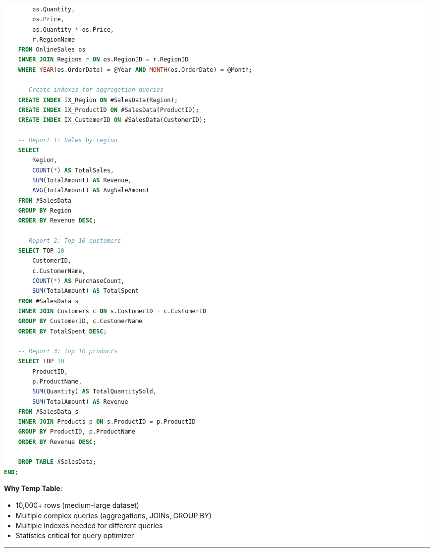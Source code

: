```sql
        os.Quantity,
        os.Price,
        os.Quantity * os.Price,
        r.RegionName
    FROM OnlineSales os
    INNER JOIN Regions r ON os.RegionID = r.RegionID
    WHERE YEAR(os.OrderDate) = @Year AND MONTH(os.OrderDate) = @Month;

    -- Create indexes for aggregation queries
    CREATE INDEX IX_Region ON #SalesData(Region);
    CREATE INDEX IX_ProductID ON #SalesData(ProductID);
    CREATE INDEX IX_CustomerID ON #SalesData(CustomerID);

    -- Report 1: Sales by region
    SELECT
        Region,
        COUNT(*) AS TotalSales,
        SUM(TotalAmount) AS Revenue,
        AVG(TotalAmount) AS AvgSaleAmount
    FROM #SalesData
    GROUP BY Region
    ORDER BY Revenue DESC;

    -- Report 2: Top 10 customers
    SELECT TOP 10
        CustomerID,
        c.CustomerName,
        COUNT(*) AS PurchaseCount,
        SUM(TotalAmount) AS TotalSpent
    FROM #SalesData s
    INNER JOIN Customers c ON s.CustomerID = c.CustomerID
    GROUP BY CustomerID, c.CustomerName
    ORDER BY TotalSpent DESC;

    -- Report 3: Top 10 products
    SELECT TOP 10
        ProductID,
        p.ProductName,
        SUM(Quantity) AS TotalQuantitySold,
        SUM(TotalAmount) AS Revenue
    FROM #SalesData s
    INNER JOIN Products p ON s.ProductID = p.ProductID
    GROUP BY ProductID, p.ProductName
    ORDER BY Revenue DESC;

    DROP TABLE #SalesData;
END;
```

**Why Temp Table**:
- 10,000+ rows (medium-large dataset)
- Multiple complex queries (aggregations, JOINs, GROUP BY)
- Multiple indexes needed for different queries
- Statistics critical for query optimizer

---